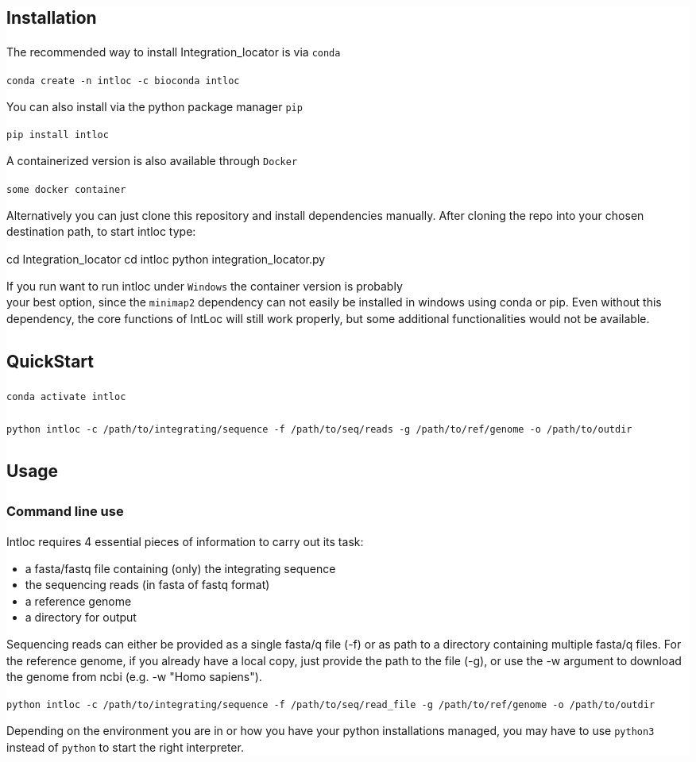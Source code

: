 ## <a name="install"></a>Installation
The recommended way to install Integration_locator is via `conda`

    conda create -n intloc -c bioconda intloc

You can also install via the python package manager `pip`

    pip install intloc

A containerized version is also available through `Docker`

    some docker container

Alternatively you can just clone this repository and install dependencies manually.
After cloning the repo into your chosen destination path, to start intloc type:

  cd Integration_locator
  cd intloc
  python integration_locator.py <required parameters> <optional parameters>



  
If you run want to run intloc under `Windows` the container version is probably  
your best option, since the `minimap2` dependency can not easily be installed 
in windows using conda or pip. Even without this dependency, the core functions
of IntLoc will still work properly, but some additional functionalities would 
not be available.

## <a name="quick"></a>QuickStart

    conda activate intloc

    python intloc -c /path/to/integrating/sequence -f /path/to/seq/reads -g /path/to/ref/genome -o /path/to/outdir

## <a name="usage"></a>Usage

### <a name="cli"></a>Command line use

Intloc requires 4 essential pieces of information to carry out its task:
- a fasta/fastq file containing (only) the integrating sequence
- the sequencing reads (in fasta of fastq format)
- a reference genome
- a directory for output

Sequencing reads can either be provided as a single fasta/q file (-f) or as
path to a directory containing multiple fasta/q files.
For the reference genome, if you already have a local copy, just provide the path
 to the file (-g), or use the -w argument to download the genome from ncbi (e.g. -w "Homo sapiens").

    python intloc -c /path/to/integrating/sequence -f /path/to/seq/read_file -g /path/to/ref/genome -o /path/to/outdir 

Depending on the environment you are in or how you have your python installations 
managed, you may have to use `python3` instead of `python` to start the right interpreter.

